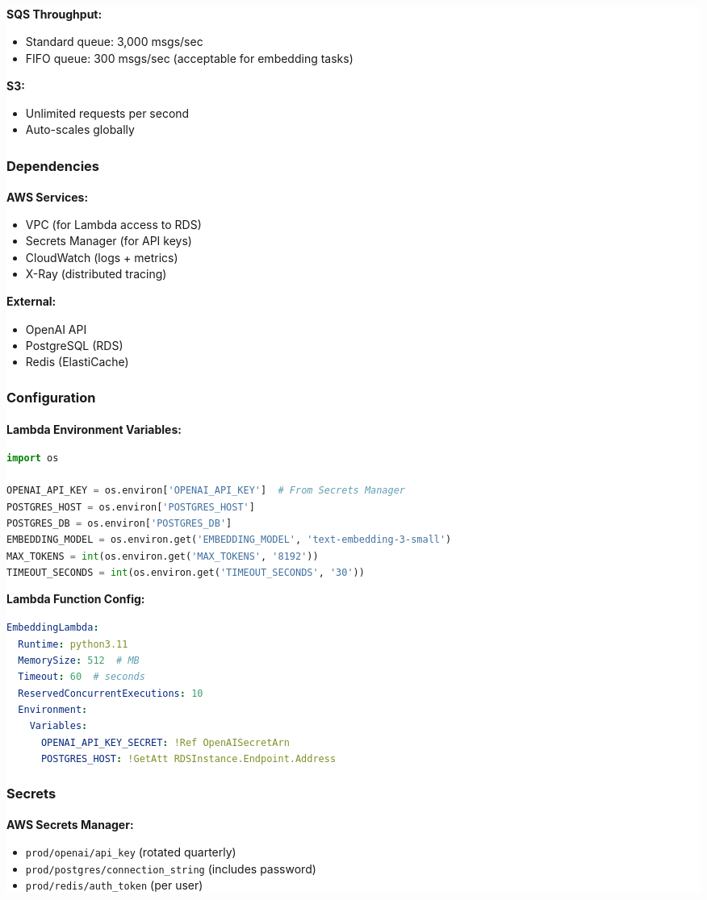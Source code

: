 **SQS Throughput:**
- Standard queue: 3,000 msgs/sec
- FIFO queue: 300 msgs/sec (acceptable for embedding tasks)

**S3:**
- Unlimited requests per second
- Auto-scales globally

### Dependencies

**AWS Services:**
- VPC (for Lambda access to RDS)
- Secrets Manager (for API keys)
- CloudWatch (logs + metrics)
- X-Ray (distributed tracing)

**External:**
- OpenAI API
- PostgreSQL (RDS)
- Redis (ElastiCache)

### Configuration

**Lambda Environment Variables:**
```python
import os

OPENAI_API_KEY = os.environ['OPENAI_API_KEY']  # From Secrets Manager
POSTGRES_HOST = os.environ['POSTGRES_HOST']
POSTGRES_DB = os.environ['POSTGRES_DB']
EMBEDDING_MODEL = os.environ.get('EMBEDDING_MODEL', 'text-embedding-3-small')
MAX_TOKENS = int(os.environ.get('MAX_TOKENS', '8192'))
TIMEOUT_SECONDS = int(os.environ.get('TIMEOUT_SECONDS', '30'))
```

**Lambda Function Config:**
```yaml
EmbeddingLambda:
  Runtime: python3.11
  MemorySize: 512  # MB
  Timeout: 60  # seconds
  ReservedConcurrentExecutions: 10
  Environment:
    Variables:
      OPENAI_API_KEY_SECRET: !Ref OpenAISecretArn
      POSTGRES_HOST: !GetAtt RDSInstance.Endpoint.Address
```

### Secrets

**AWS Secrets Manager:**
- `prod/openai/api_key` (rotated quarterly)
- `prod/postgres/connection_string` (includes password)
- `prod/redis/auth_token` (per user)
